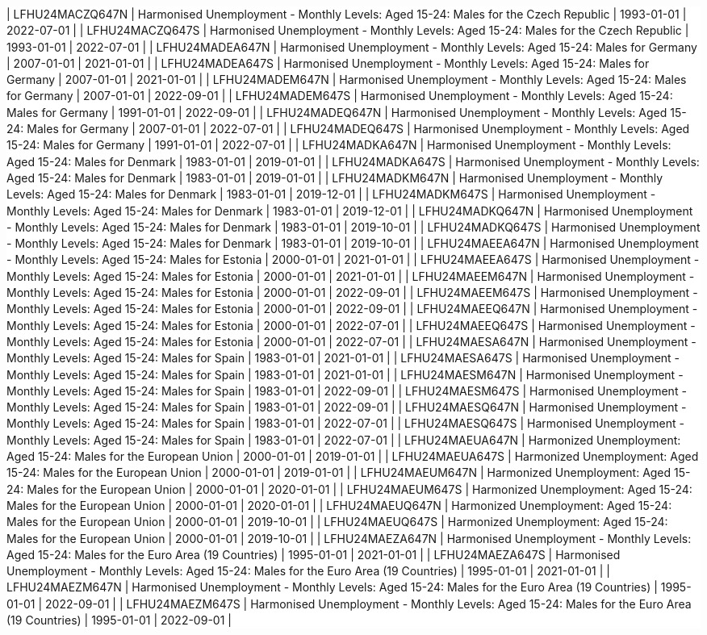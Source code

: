 | LFHU24MACZQ647N | Harmonised Unemployment - Monthly Levels: Aged 15-24: Males for the Czech Republic                   | 1993-01-01          | 2022-07-01        |
| LFHU24MACZQ647S | Harmonised Unemployment - Monthly Levels: Aged 15-24: Males for the Czech Republic                   | 1993-01-01          | 2022-07-01        |
| LFHU24MADEA647N | Harmonised Unemployment - Monthly Levels: Aged 15-24: Males for Germany                              | 2007-01-01          | 2021-01-01        |
| LFHU24MADEA647S | Harmonised Unemployment - Monthly Levels: Aged 15-24: Males for Germany                              | 2007-01-01          | 2021-01-01        |
| LFHU24MADEM647N | Harmonised Unemployment - Monthly Levels: Aged 15-24: Males for Germany                              | 2007-01-01          | 2022-09-01        |
| LFHU24MADEM647S | Harmonised Unemployment - Monthly Levels: Aged 15-24: Males for Germany                              | 1991-01-01          | 2022-09-01        |
| LFHU24MADEQ647N | Harmonised Unemployment - Monthly Levels: Aged 15-24: Males for Germany                              | 2007-01-01          | 2022-07-01        |
| LFHU24MADEQ647S | Harmonised Unemployment - Monthly Levels: Aged 15-24: Males for Germany                              | 1991-01-01          | 2022-07-01        |
| LFHU24MADKA647N | Harmonised Unemployment - Monthly Levels: Aged 15-24: Males for Denmark                              | 1983-01-01          | 2019-01-01        |
| LFHU24MADKA647S | Harmonised Unemployment - Monthly Levels: Aged 15-24: Males for Denmark                              | 1983-01-01          | 2019-01-01        |
| LFHU24MADKM647N | Harmonised Unemployment - Monthly Levels: Aged 15-24: Males for Denmark                              | 1983-01-01          | 2019-12-01        |
| LFHU24MADKM647S | Harmonised Unemployment - Monthly Levels: Aged 15-24: Males for Denmark                              | 1983-01-01          | 2019-12-01        |
| LFHU24MADKQ647N | Harmonised Unemployment - Monthly Levels: Aged 15-24: Males for Denmark                              | 1983-01-01          | 2019-10-01        |
| LFHU24MADKQ647S | Harmonised Unemployment - Monthly Levels: Aged 15-24: Males for Denmark                              | 1983-01-01          | 2019-10-01        |
| LFHU24MAEEA647N | Harmonised Unemployment - Monthly Levels: Aged 15-24: Males for Estonia                              | 2000-01-01          | 2021-01-01        |
| LFHU24MAEEA647S | Harmonised Unemployment - Monthly Levels: Aged 15-24: Males for Estonia                              | 2000-01-01          | 2021-01-01        |
| LFHU24MAEEM647N | Harmonised Unemployment - Monthly Levels: Aged 15-24: Males for Estonia                              | 2000-01-01          | 2022-09-01        |
| LFHU24MAEEM647S | Harmonised Unemployment - Monthly Levels: Aged 15-24: Males for Estonia                              | 2000-01-01          | 2022-09-01        |
| LFHU24MAEEQ647N | Harmonised Unemployment - Monthly Levels: Aged 15-24: Males for Estonia                              | 2000-01-01          | 2022-07-01        |
| LFHU24MAEEQ647S | Harmonised Unemployment - Monthly Levels: Aged 15-24: Males for Estonia                              | 2000-01-01          | 2022-07-01        |
| LFHU24MAESA647N | Harmonised Unemployment - Monthly Levels: Aged 15-24: Males for Spain                                | 1983-01-01          | 2021-01-01        |
| LFHU24MAESA647S | Harmonised Unemployment - Monthly Levels: Aged 15-24: Males for Spain                                | 1983-01-01          | 2021-01-01        |
| LFHU24MAESM647N | Harmonised Unemployment - Monthly Levels: Aged 15-24: Males for Spain                                | 1983-01-01          | 2022-09-01        |
| LFHU24MAESM647S | Harmonised Unemployment - Monthly Levels: Aged 15-24: Males for Spain                                | 1983-01-01          | 2022-09-01        |
| LFHU24MAESQ647N | Harmonised Unemployment - Monthly Levels: Aged 15-24: Males for Spain                                | 1983-01-01          | 2022-07-01        |
| LFHU24MAESQ647S | Harmonised Unemployment - Monthly Levels: Aged 15-24: Males for Spain                                | 1983-01-01          | 2022-07-01        |
| LFHU24MAEUA647N | Harmonized Unemployment: Aged 15-24: Males for the European Union                                    | 2000-01-01          | 2019-01-01        |
| LFHU24MAEUA647S | Harmonized Unemployment: Aged 15-24: Males for the European Union                                    | 2000-01-01          | 2019-01-01        |
| LFHU24MAEUM647N | Harmonized Unemployment: Aged 15-24: Males for the European Union                                    | 2000-01-01          | 2020-01-01        |
| LFHU24MAEUM647S | Harmonized Unemployment: Aged 15-24: Males for the European Union                                    | 2000-01-01          | 2020-01-01        |
| LFHU24MAEUQ647N | Harmonized Unemployment: Aged 15-24: Males for the European Union                                    | 2000-01-01          | 2019-10-01        |
| LFHU24MAEUQ647S | Harmonized Unemployment: Aged 15-24: Males for the European Union                                    | 2000-01-01          | 2019-10-01        |
| LFHU24MAEZA647N | Harmonised Unemployment - Monthly Levels: Aged 15-24: Males for the Euro Area (19 Countries)         | 1995-01-01          | 2021-01-01        |
| LFHU24MAEZA647S | Harmonised Unemployment - Monthly Levels: Aged 15-24: Males for the Euro Area (19 Countries)         | 1995-01-01          | 2021-01-01        |
| LFHU24MAEZM647N | Harmonised Unemployment - Monthly Levels: Aged 15-24: Males for the Euro Area (19 Countries)         | 1995-01-01          | 2022-09-01        |
| LFHU24MAEZM647S | Harmonised Unemployment - Monthly Levels: Aged 15-24: Males for the Euro Area (19 Countries)         | 1995-01-01          | 2022-09-01        |